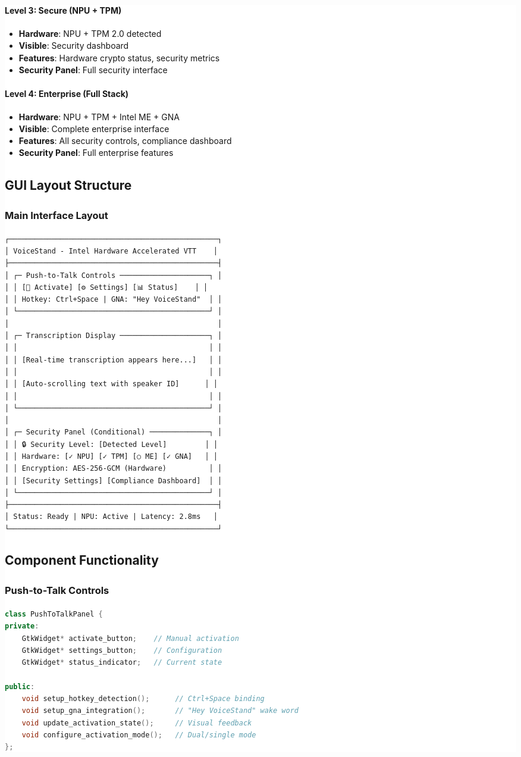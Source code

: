 #### Level 3: Secure (NPU + TPM)
- **Hardware**: NPU + TPM 2.0 detected
- **Visible**: Security dashboard
- **Features**: Hardware crypto status, security metrics
- **Security Panel**: Full security interface

#### Level 4: Enterprise (Full Stack)
- **Hardware**: NPU + TPM + Intel ME + GNA
- **Visible**: Complete enterprise interface
- **Features**: All security controls, compliance dashboard
- **Security Panel**: Full enterprise features

## GUI Layout Structure

### Main Interface Layout
```
┌─────────────────────────────────────────────────┐
│ VoiceStand - Intel Hardware Accelerated VTT    │
├─────────────────────────────────────────────────┤
│ ┌─ Push-to-Talk Controls ─────────────────────┐ │
│ │ [🎤 Activate] [⚙️ Settings] [📊 Status]    │ │
│ │ Hotkey: Ctrl+Space | GNA: "Hey VoiceStand"  │ │
│ └─────────────────────────────────────────────┘ │
│                                                 │
│ ┌─ Transcription Display ─────────────────────┐ │
│ │                                             │ │
│ │ [Real-time transcription appears here...]   │ │
│ │                                             │ │
│ │ [Auto-scrolling text with speaker ID]      │ │
│ │                                             │ │
│ └─────────────────────────────────────────────┘ │
│                                                 │
│ ┌─ Security Panel (Conditional) ──────────────┐ │
│ │ 🔒 Security Level: [Detected Level]         │ │
│ │ Hardware: [✓ NPU] [✓ TPM] [○ ME] [✓ GNA]   │ │
│ │ Encryption: AES-256-GCM (Hardware)          │ │
│ │ [Security Settings] [Compliance Dashboard]  │ │
│ └─────────────────────────────────────────────┘ │
├─────────────────────────────────────────────────┤
│ Status: Ready | NPU: Active | Latency: 2.8ms   │
└─────────────────────────────────────────────────┘
```

## Component Functionality

### Push-to-Talk Controls
```cpp
class PushToTalkPanel {
private:
    GtkWidget* activate_button;    // Manual activation
    GtkWidget* settings_button;    // Configuration
    GtkWidget* status_indicator;   // Current state

public:
    void setup_hotkey_detection();      // Ctrl+Space binding
    void setup_gna_integration();       // "Hey VoiceStand" wake word
    void update_activation_state();     // Visual feedback
    void configure_activation_mode();   // Dual/single mode
};
```

